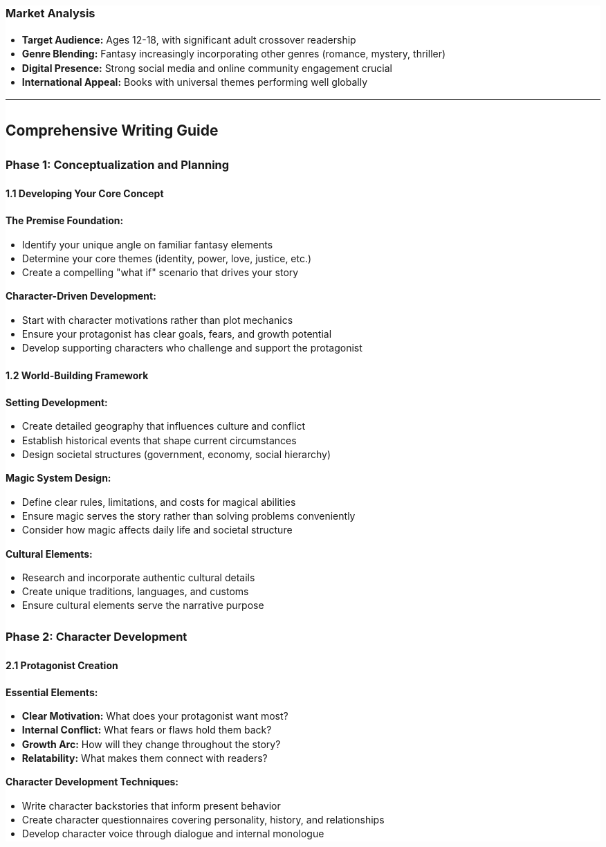 ### Market Analysis
- **Target Audience:** Ages 12-18, with significant adult crossover readership
- **Genre Blending:** Fantasy increasingly incorporating other genres (romance, mystery, thriller)
- **Digital Presence:** Strong social media and online community engagement crucial
- **International Appeal:** Books with universal themes performing well globally

---

## Comprehensive Writing Guide

### Phase 1: Conceptualization and Planning

#### 1.1 Developing Your Core Concept
**The Premise Foundation:**
- Identify your unique angle on familiar fantasy elements
- Determine your core themes (identity, power, love, justice, etc.)
- Create a compelling "what if" scenario that drives your story

**Character-Driven Development:**
- Start with character motivations rather than plot mechanics
- Ensure your protagonist has clear goals, fears, and growth potential
- Develop supporting characters who challenge and support the protagonist

#### 1.2 World-Building Framework
**Setting Development:**
- Create detailed geography that influences culture and conflict
- Establish historical events that shape current circumstances
- Design societal structures (government, economy, social hierarchy)

**Magic System Design:**
- Define clear rules, limitations, and costs for magical abilities
- Ensure magic serves the story rather than solving problems conveniently
- Consider how magic affects daily life and societal structure

**Cultural Elements:**
- Research and incorporate authentic cultural details
- Create unique traditions, languages, and customs
- Ensure cultural elements serve the narrative purpose

### Phase 2: Character Development

#### 2.1 Protagonist Creation
**Essential Elements:**
- **Clear Motivation:** What does your protagonist want most?
- **Internal Conflict:** What fears or flaws hold them back?
- **Growth Arc:** How will they change throughout the story?
- **Relatability:** What makes them connect with readers?

**Character Development Techniques:**
- Write character backstories that inform present behavior
- Create character questionnaires covering personality, history, and relationships
- Develop character voice through dialogue and internal monologue
